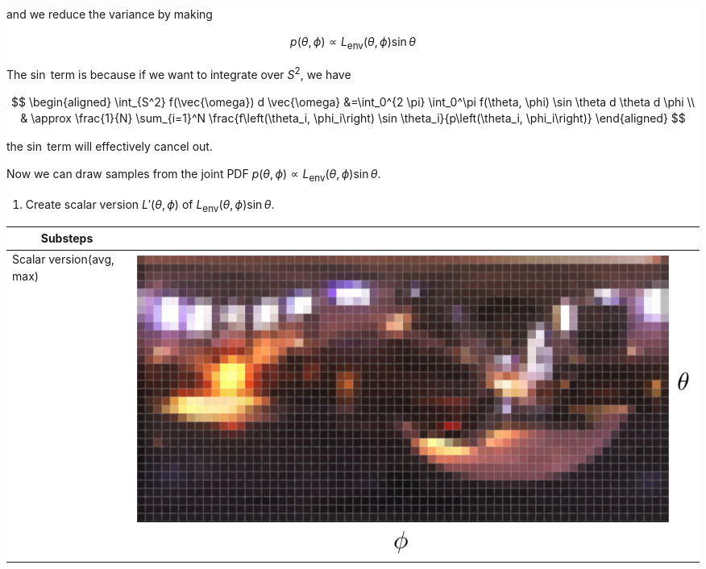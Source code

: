 and we reduce the variance by making 

$$
p(\theta,\phi) \propto L_{\text{env}}(\theta,\phi)\sin \theta
$$

The $\sin$ term is because if we want to integrate over $S^{2}$, we have

$$
\begin{aligned}
\int_{S^2} f(\vec{\omega}) d \vec{\omega} &=\int_0^{2 \pi} \int_0^\pi f(\theta, \phi) \sin \theta d \theta d \phi \\
& \approx \frac{1}{N} \sum_{i=1}^N \frac{f\left(\theta_i, \phi_i\right) \sin \theta_i}{p\left(\theta_i, \phi_i\right)}
\end{aligned}
$$

the $\sin$ term will effectively cancel out.

Now we can draw samples from the joint PDF $p(\theta,\phi)\propto L_{\text{env}}(\theta,\phi)\sin\theta$.
1. Create scalar version $L'(\theta,\phi)$ of $L_{\text{env}}(\theta,\phi)\sin\theta$.

| Substeps                   |                |
| -------------------------- | -------------- |
| Scalar version(avg, max)   | ![400](attachments/DI_13.png) |